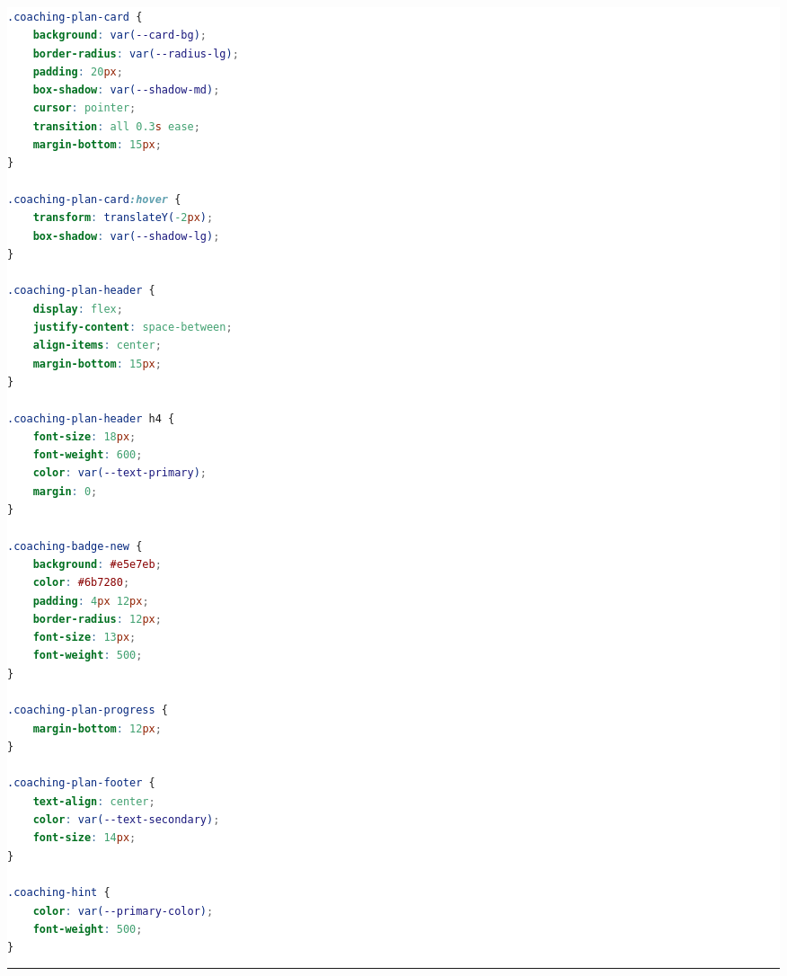 ```css
.coaching-plan-card {
    background: var(--card-bg);
    border-radius: var(--radius-lg);
    padding: 20px;
    box-shadow: var(--shadow-md);
    cursor: pointer;
    transition: all 0.3s ease;
    margin-bottom: 15px;
}

.coaching-plan-card:hover {
    transform: translateY(-2px);
    box-shadow: var(--shadow-lg);
}

.coaching-plan-header {
    display: flex;
    justify-content: space-between;
    align-items: center;
    margin-bottom: 15px;
}

.coaching-plan-header h4 {
    font-size: 18px;
    font-weight: 600;
    color: var(--text-primary);
    margin: 0;
}

.coaching-badge-new {
    background: #e5e7eb;
    color: #6b7280;
    padding: 4px 12px;
    border-radius: 12px;
    font-size: 13px;
    font-weight: 500;
}

.coaching-plan-progress {
    margin-bottom: 12px;
}

.coaching-plan-footer {
    text-align: center;
    color: var(--text-secondary);
    font-size: 14px;
}

.coaching-hint {
    color: var(--primary-color);
    font-weight: 500;
}
```

---